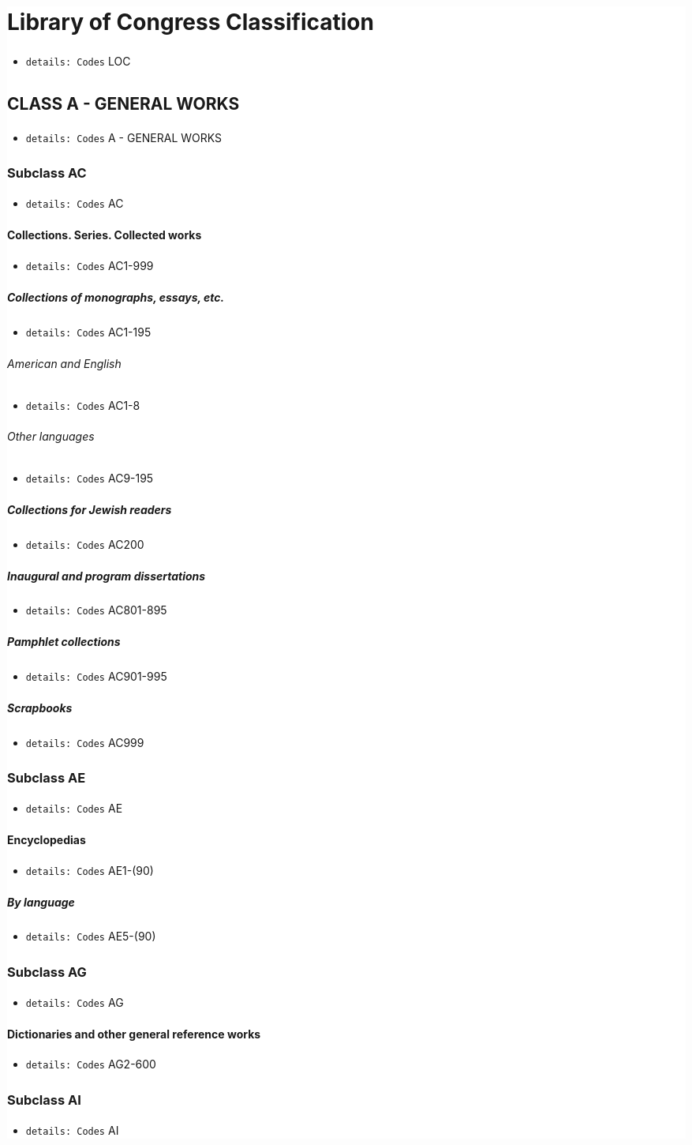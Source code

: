 # Library of Congress Classification
+ ```details: Codes``` LOC

## CLASS A - GENERAL WORKS
+ ```details: Codes``` A - GENERAL WORKS

### Subclass AC
+ ```details: Codes``` AC

#### Collections.  Series.  Collected works
+ ```details: Codes``` AC1-999

##### Collections of monographs, essays, etc.
+ ```details: Codes``` AC1-195

###### American and English
+ ```details: Codes``` AC1-8

###### Other languages
+ ```details: Codes``` AC9-195

##### Collections for Jewish readers
+ ```details: Codes``` AC200

##### Inaugural and program dissertations
+ ```details: Codes``` AC801-895

##### Pamphlet collections
+ ```details: Codes``` AC901-995

##### Scrapbooks
+ ```details: Codes``` AC999

### Subclass AE
+ ```details: Codes``` AE

#### Encyclopedias
+ ```details: Codes``` AE1-(90)

##### By language
+ ```details: Codes``` AE5-(90)

### Subclass AG
+ ```details: Codes``` AG

#### Dictionaries and other general reference works
+ ```details: Codes``` AG2-600

### Subclass AI
+ ```details: Codes``` AI
